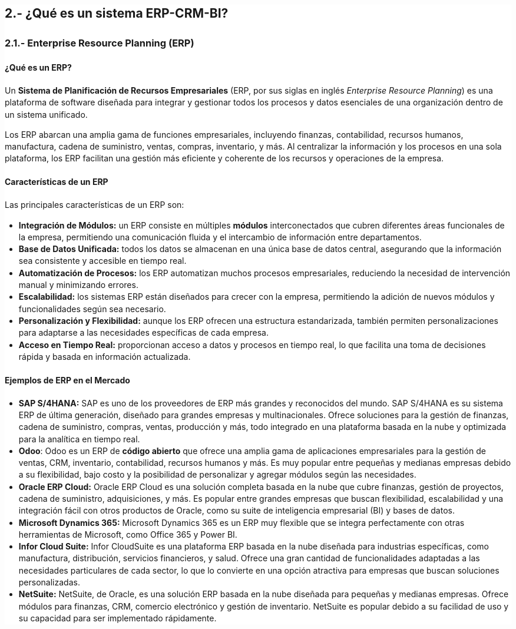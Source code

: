 
## 2.- ¿Qué es un sistema ERP-CRM-BI?

### 2.1.- Enterprise Resource Planning (ERP)

#### ¿Qué es un ERP?

Un **Sistema de Planificación de Recursos Empresariales** (ERP, por sus siglas en inglés *Enterprise Resource Planning*) es una plataforma de software diseñada para integrar y gestionar todos los procesos y datos esenciales de una organización dentro de un sistema unificado.

Los ERP abarcan una amplia gama de funciones empresariales, incluyendo finanzas, contabilidad, recursos humanos, manufactura, cadena de suministro, ventas, compras, inventario, y más. Al centralizar la información y los procesos en una sola plataforma, los ERP facilitan una gestión más eficiente y coherente de los recursos y operaciones de la empresa.


#### Características de un ERP

Las principales características de un ERP son:

- **Integración de Módulos:** un ERP consiste en múltiples **módulos** interconectados que cubren diferentes áreas funcionales de la empresa, permitiendo una comunicación fluida y el intercambio de información entre departamentos.
- **Base de Datos Unificada:** todos los datos se almacenan en una única base de datos central, asegurando que la información sea consistente y accesible en tiempo real. 
- **Automatización de Procesos:** los ERP automatizan muchos procesos empresariales, reduciendo la necesidad de intervención manual y minimizando errores.
- **Escalabilidad:** los sistemas ERP están diseñados para crecer con la empresa, permitiendo la adición de nuevos módulos y funcionalidades según sea necesario. 
- **Personalización y Flexibilidad:** aunque los ERP ofrecen una estructura estandarizada, también permiten personalizaciones para adaptarse a las necesidades específicas de cada empresa. 
- **Acceso en Tiempo Real:** proporcionan acceso a datos y procesos en tiempo real, lo que facilita una toma de decisiones rápida y basada en información actualizada.


#### Ejemplos de ERP en el Mercado

- **SAP S/4HANA:** SAP es uno de los proveedores de ERP más grandes y reconocidos del mundo. SAP S/4HANA es su sistema ERP de última generación, diseñado para grandes empresas y multinacionales. Ofrece soluciones para la gestión de finanzas, cadena de suministro, compras, ventas, producción y más, todo integrado en una plataforma basada en la nube y optimizada para la analítica en tiempo real.
- **Odoo**: Odoo es un ERP de **código abierto** que ofrece una amplia gama de aplicaciones empresariales para la gestión de ventas, CRM, inventario, contabilidad, recursos humanos y más. Es muy popular entre pequeñas y medianas empresas debido a su flexibilidad, bajo costo y la posibilidad de personalizar y agregar módulos según las necesidades.
- **Oracle ERP Cloud:** Oracle ERP Cloud es una solución completa basada en la nube que cubre finanzas, gestión de proyectos, cadena de suministro, adquisiciones, y más. Es popular entre grandes empresas que buscan flexibilidad, escalabilidad y una integración fácil con otros productos de Oracle, como su suite de inteligencia empresarial (BI) y bases de datos.
- **Microsoft Dynamics 365:** Microsoft Dynamics 365 es un ERP muy flexible que se integra perfectamente con otras herramientas de Microsoft, como Office 365 y Power BI. 
- **Infor Cloud Suite:** Infor CloudSuite es una plataforma ERP basada en la nube diseñada para industrias específicas, como manufactura, distribución, servicios financieros, y salud. Ofrece una gran cantidad de funcionalidades adaptadas a las necesidades particulares de cada sector, lo que lo convierte en una opción atractiva para empresas que buscan soluciones personalizadas.
- **NetSuite:** NetSuite, de Oracle, es una solución ERP basada en la nube diseñada para pequeñas y medianas empresas. Ofrece módulos para finanzas, CRM, comercio electrónico y gestión de inventario. NetSuite es popular debido a su facilidad de uso y su capacidad para ser implementado rápidamente.

